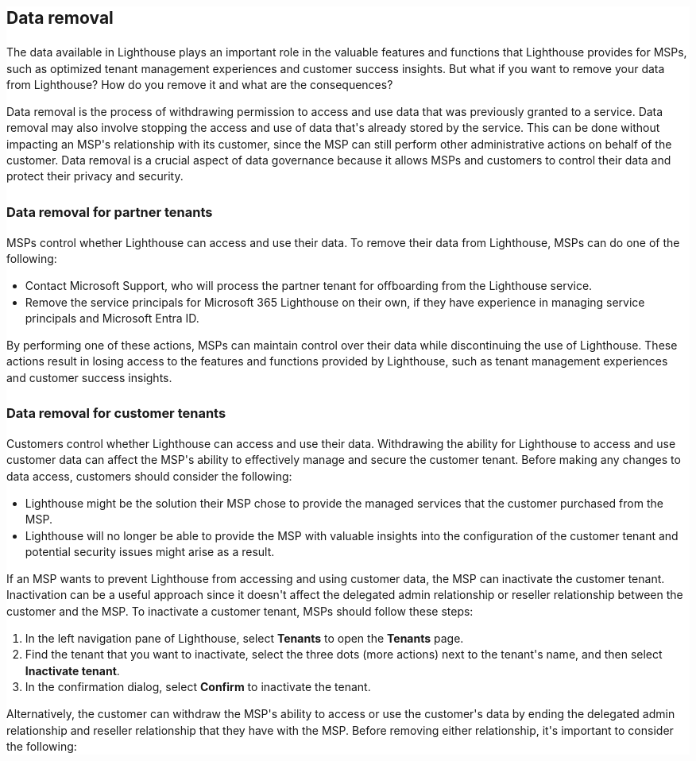 ## Data removal

The data available in Lighthouse plays an important role in the valuable features and functions that Lighthouse provides for MSPs, such as optimized tenant management experiences and customer success insights. But what if you want to remove your data from Lighthouse? How do you remove it and what are the consequences?

Data removal is the process of withdrawing permission to access and use data that was previously granted to a service. Data removal may also involve stopping the access and use of data that's already stored by the service. This can be done without impacting an MSP's relationship with its customer, since the MSP can still perform other administrative actions on behalf of the customer. Data removal is a crucial aspect of data governance because it allows MSPs and customers to control their data and protect their privacy and security.

### Data removal for partner tenants

MSPs control whether Lighthouse can access and use their data. To remove their data from Lighthouse, MSPs can do one of the following:

- Contact Microsoft Support, who will process the partner tenant for offboarding from the Lighthouse service.
- Remove the service principals for Microsoft 365 Lighthouse on their own, if they have experience in managing service principals and Microsoft Entra ID.

By performing one of these actions, MSPs can maintain control over their data while discontinuing the use of Lighthouse. These actions result in losing access to the features and functions provided by Lighthouse, such as tenant management experiences and customer success insights.

### Data removal for customer tenants

Customers control whether Lighthouse can access and use their data. Withdrawing the ability for Lighthouse to access and use customer data can affect the MSP's ability to effectively manage and secure the customer tenant. Before making any changes to data access, customers should consider the following:

- Lighthouse might be the solution their MSP chose to provide the managed services that the customer purchased from the MSP.
- Lighthouse will no longer be able to provide the MSP with valuable insights into the configuration of the customer tenant and potential security issues might arise as a result.
 
If an MSP wants to prevent Lighthouse from accessing and using customer data, the MSP can inactivate the customer tenant. Inactivation can be a useful approach since it doesn't affect the delegated admin relationship or reseller relationship between the customer and the MSP. To inactivate a customer tenant, MSPs should follow these steps:

1. In the left navigation pane of Lighthouse, select **Tenants** to open the **Tenants** page.
2. Find the tenant that you want to inactivate, select the three dots (more actions) next to the tenant's name, and then select **Inactivate tenant**.
3. In the confirmation dialog, select **Confirm** to inactivate the tenant.
 
Alternatively, the customer can withdraw the MSP's ability to access or use the customer's data by ending the delegated admin relationship and reseller relationship that they have with the MSP. Before removing either relationship, it's important to consider the following:
